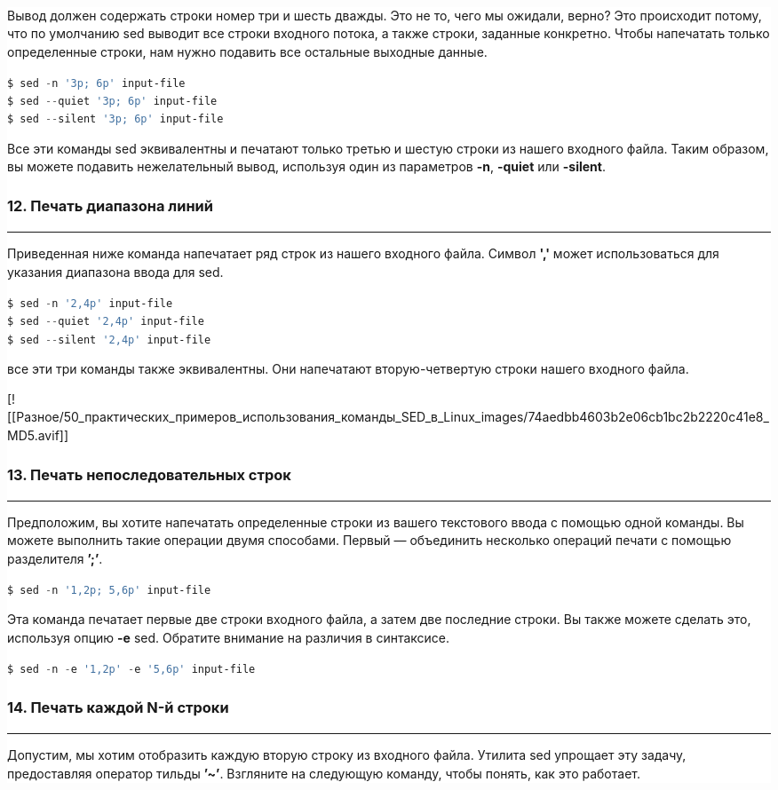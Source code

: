 Вывод должен содержать строки номер три и шесть дважды. Это не то, чего мы ожидали, верно? Это происходит потому, что по умолчанию sed выводит все строки входного потока, а также строки, заданные конкретно. Чтобы напечатать только определенные строки, нам нужно подавить все остальные выходные данные.

```powershell
$ sed -n '3p; 6p' input-file
$ sed --quiet '3p; 6p' input-file
$ sed --silent '3p; 6p' input-file
```

Все эти команды sed эквивалентны и печатают только третью и шестую строки из нашего входного файла. Таким образом, вы можете подавить нежелательный вывод, используя один из параметров **-n**, **-quiet** или **-silent**.

### **12. Печать диапазона линий**

---

Приведенная ниже команда напечатает ряд строк из нашего входного файла. Символ **','** может использоваться для указания диапазона ввода для sed.

```powershell
$ sed -n '2,4p' input-file
$ sed --quiet '2,4p' input-file
$ sed --silent '2,4p' input-file
```

все эти три команды также эквивалентны. Они напечатают вторую-четвертую строки нашего входного файла.

[![[Разное/50_практических_примеров_использования_команды_SED_в_Linux_images/74aedbb4603b2e06cb1bc2b2220c41e8_MD5.avif]]

### **13. Печать непоследовательных строк**

---

Предположим, вы хотите напечатать определенные строки из вашего текстового ввода с помощью одной команды. Вы можете выполнить такие операции двумя способами. Первый — объединить несколько операций печати с помощью разделителя **’;’**.

```powershell
$ sed -n '1,2p; 5,6p' input-file
```

Эта команда печатает первые две строки входного файла, а затем две последние строки. Вы также можете сделать это, используя опцию **-e** sed. Обратите внимание на различия в синтаксисе.

```powershell
$ sed -n -e '1,2p' -e '5,6p' input-file
```

### **14. Печать каждой N-й строки**

---

Допустим, мы хотим отобразить каждую вторую строку из входного файла. Утилита sed упрощает эту задачу, предоставляя оператор тильды **’~’**. Взгляните на следующую команду, чтобы понять, как это работает.
